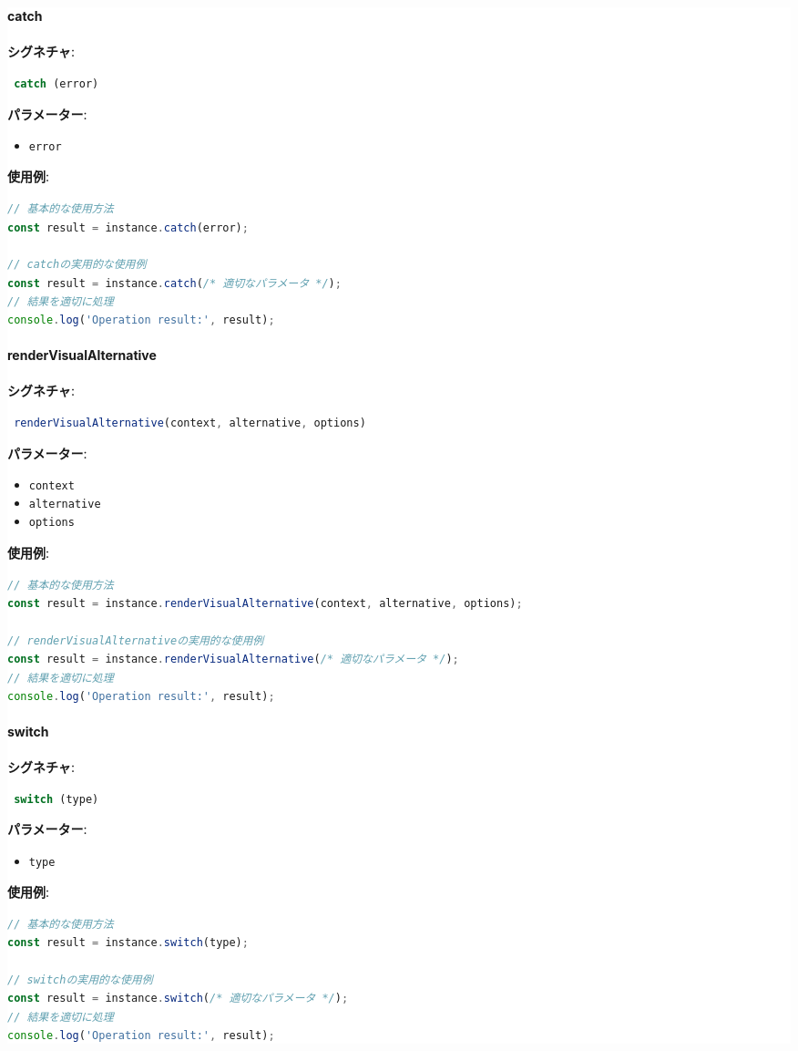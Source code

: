 #### catch

**シグネチャ**:
```javascript
 catch (error)
```

**パラメーター**:
- `error`

**使用例**:
```javascript
// 基本的な使用方法
const result = instance.catch(error);

// catchの実用的な使用例
const result = instance.catch(/* 適切なパラメータ */);
// 結果を適切に処理
console.log('Operation result:', result);
```

#### renderVisualAlternative

**シグネチャ**:
```javascript
 renderVisualAlternative(context, alternative, options)
```

**パラメーター**:
- `context`
- `alternative`
- `options`

**使用例**:
```javascript
// 基本的な使用方法
const result = instance.renderVisualAlternative(context, alternative, options);

// renderVisualAlternativeの実用的な使用例
const result = instance.renderVisualAlternative(/* 適切なパラメータ */);
// 結果を適切に処理
console.log('Operation result:', result);
```

#### switch

**シグネチャ**:
```javascript
 switch (type)
```

**パラメーター**:
- `type`

**使用例**:
```javascript
// 基本的な使用方法
const result = instance.switch(type);

// switchの実用的な使用例
const result = instance.switch(/* 適切なパラメータ */);
// 結果を適切に処理
console.log('Operation result:', result);
```
